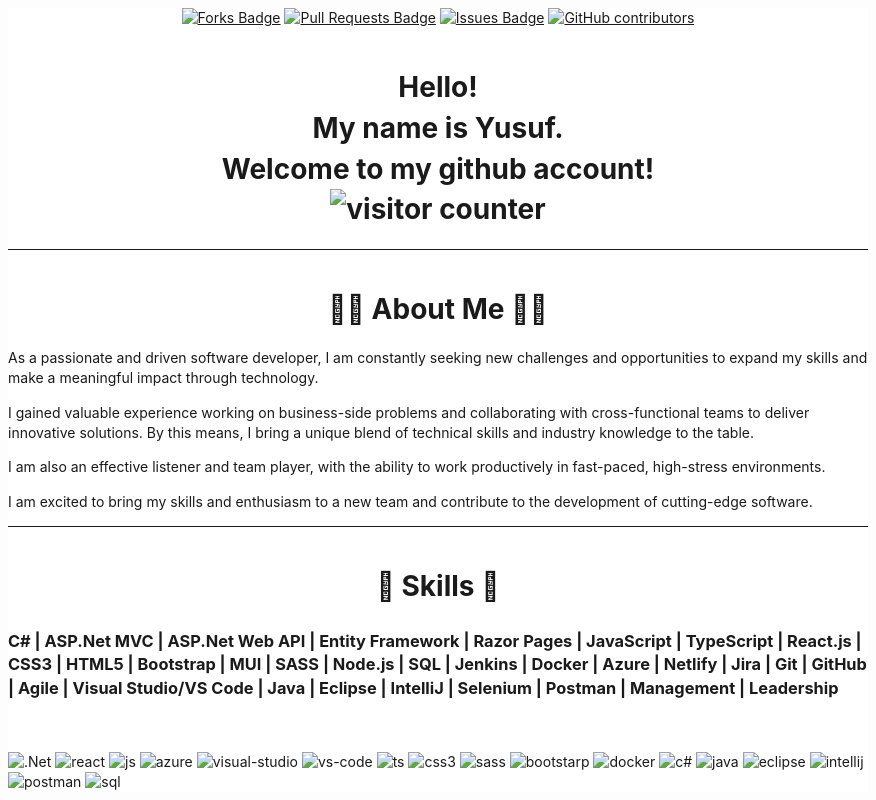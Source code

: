 <p align="center">
 <a href="https://github.com/yusuf-emre/network/members"><img src="https://img.shields.io/github/forks/yusuf-emre/yusuf-emre?color=00C4CE" alt="Forks Badge" height="20"/></a>  
 <a href="https://github.com/yusuf-emre/yusuf-emre/pulls"><img src="https://img.shields.io/github/issues-pr/yusuf-emre/yusuf-emre?color=00C4CE" alt="Pull Requests Badge" height="20"/></a>
 <a href="https://github.com/yusuf-emre/yusuf-emre/issues"><img src="https://img.shields.io/github/issues/yusuf-emre/yusuf-emre?color=00C4CE" alt="Issues Badge" height="20"/></a>
 <a href="https://github.com/yusuf-emre/yusuf-emre/graphs/contributors"><img src="https://img.shields.io/github/contributors/yusuf-emre/yusuf-emre?color=00C4CE" alt="GitHub contributors" height="20"></a>     
</p>
   
<h1 align="center"> Hello! <br/> My name is Yusuf. <br/>Welcome to my github account! <br/>  </a> <img src="https://komarev.com/ghpvc/?username=isim" alt="visitor counter" width="15%"/></h1>

<hr/> 
 
<h1 align="center"> 🧑‍💻 About Me 🧑‍💻</h1>

<p>As a passionate and driven software developer, I am constantly seeking new challenges and opportunities to expand my skills and make a meaningful impact through technology.</p>
<p>I gained valuable experience working on business-side problems and collaborating with cross-functional teams to deliver innovative solutions. By this means, I bring a unique blend of technical skills and industry knowledge to the table.</p>
<p>I am also an effective listener and team player, with the ability to work productively in fast-paced, high-stress environments.</p>
<p>I am excited to bring my skills and enthusiasm to a new team and contribute to the development of cutting-edge software.</p>

<hr/> 
 
<h1 align="center"> 🚀 Skills 🚀 </h1>
 
### C# | ASP.Net MVC | ASP.Net Web API | Entity Framework | Razor Pages | JavaScript | TypeScript | React.js | CSS3 | HTML5 | Bootstrap | MUI | SASS | Node.js | SQL | Jenkins | Docker | Azure | Netlify | Jira  | Git  | GitHub  | Agile  | Visual Studio/VS Code | Java | Eclipse | IntelliJ | Selenium | Postman | Management | Leadership

<br/>  

<p>
 <img src="https://www.vectorlogo.zone/logos/dotnet/dotnet-icon.svg" alt=".Net"  height="48"/>
 <img src="https://cdn.icon-icons.com/icons2/2415/PNG/512/react_original_wordmark_logo_icon_146375.png" alt="react" height="48"/>
 <img src="https://cdn.icon-icons.com/icons2/2108/PNG/512/javascript_icon_130900.png" alt="js"  height="48"/>
 <img src="https://cdn.icon-icons.com/icons2/2699/PNG/512/microsoft_azure_logo_icon_170956.png" alt="azure"  height="48"/> 
 <img src="https://cdn.icon-icons.com/icons2/3053/PNG/512/microsoft_visual_studio_macos_bigsur_icon_189958.png" alt="visual-studio"  height="48"/> 
 <img src="https://cdn.icon-icons.com/icons2/3053/PNG/512/microsoft_visual_studio_code_alt_macos_bigsur_icon_189956.png" alt="vs-code"  height="48"/>
 <img src="https://cdn.icon-icons.com/icons2/2107/PNG/512/file_type_typescript_official_icon_130107.png" alt="ts"  height="48"/> 
 <img src="https://cdn.icon-icons.com/icons2/2107/PNG/512/file_type_css_icon_130661.png" alt="css3"  height="48"/>
 <img src="https://cdn.icon-icons.com/icons2/2108/PNG/512/sass_icon_130835.png" alt="sass"  height="48"/> 
 <img src="https://cdn.icon-icons.com/icons2/2415/PNG/96/bootstrap_plain_logo_icon_146619.png" alt="bootstarp"  height="48"/>
 <img src="https://cdn.icon-icons.com/icons2/2407/PNG/512/docker_icon_146192.png" alt="docker"  height="48"/> 
 <img src="https://cdn.icon-icons.com/icons2/2415/PNG/512/c_original_logo_icon_146611.png" alt="c#"  height="48"/>
 <img src="https://cdn.icon-icons.com/icons2/159/PNG/256/java_22523.png" alt="java"  height="48"/> 
 <img src="https://cdn.icon-icons.com/icons2/1381/PNG/512/eclipse_94656.png" alt="eclipse"  height="48"/>
 <img src="https://cdn.icon-icons.com/icons2/3053/PNG/512/intellij_macos_bigsur_icon_190061.png" alt="intellij"  height="48"/>
 <img src="https://cdn.icon-icons.com/icons2/3053/PNG/512/postman_macos_bigsur_icon_189815.png" alt="postman"  height="48"/>
 <img src="https://cdn.icon-icons.com/icons2/9/PNG/256/sql_racer_gamedatabase_sql_1526.png" alt="sql"  height="48"/>